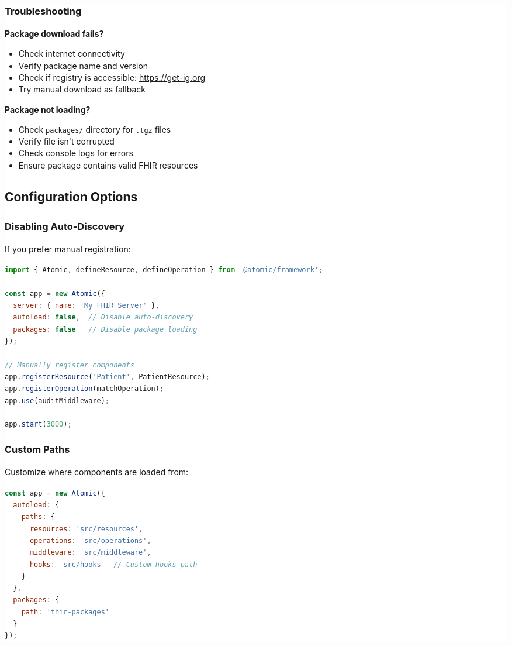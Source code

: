 ### Troubleshooting

**Package download fails?**
- Check internet connectivity
- Verify package name and version
- Check if registry is accessible: https://get-ig.org
- Try manual download as fallback

**Package not loading?**
- Check `packages/` directory for `.tgz` files
- Verify file isn't corrupted
- Check console logs for errors
- Ensure package contains valid FHIR resources

## Configuration Options

### Disabling Auto-Discovery

If you prefer manual registration:

```javascript
import { Atomic, defineResource, defineOperation } from '@atomic/framework';

const app = new Atomic({
  server: { name: 'My FHIR Server' },
  autoload: false,  // Disable auto-discovery
  packages: false   // Disable package loading
});

// Manually register components
app.registerResource('Patient', PatientResource);
app.registerOperation(matchOperation);
app.use(auditMiddleware);

app.start(3000);
```

### Custom Paths

Customize where components are loaded from:

```javascript
const app = new Atomic({
  autoload: {
    paths: {
      resources: 'src/resources',
      operations: 'src/operations',
      middleware: 'src/middleware',
      hooks: 'src/hooks'  // Custom hooks path
    }
  },
  packages: {
    path: 'fhir-packages'
  }
});
```
